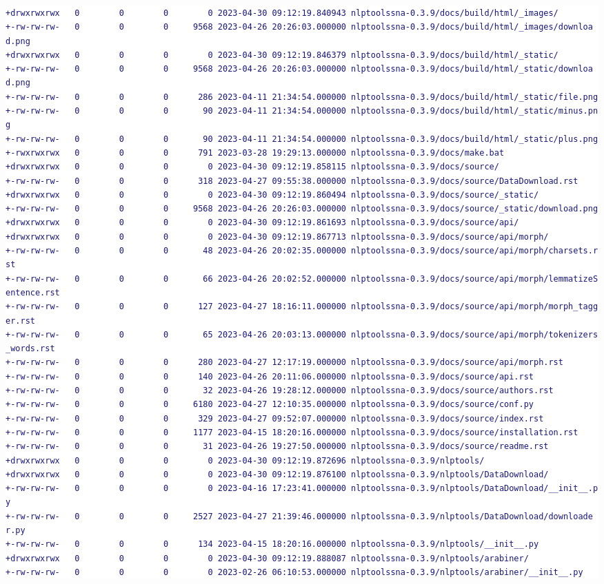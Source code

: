 ```diff
+drwxrwxrwx   0        0        0        0 2023-04-30 09:12:19.840943 nlptoolssna-0.3.9/docs/build/html/_images/
+-rw-rw-rw-   0        0        0     9568 2023-04-26 20:26:03.000000 nlptoolssna-0.3.9/docs/build/html/_images/download.png
+drwxrwxrwx   0        0        0        0 2023-04-30 09:12:19.846379 nlptoolssna-0.3.9/docs/build/html/_static/
+-rw-rw-rw-   0        0        0     9568 2023-04-26 20:26:03.000000 nlptoolssna-0.3.9/docs/build/html/_static/download.png
+-rw-rw-rw-   0        0        0      286 2023-04-11 21:34:54.000000 nlptoolssna-0.3.9/docs/build/html/_static/file.png
+-rw-rw-rw-   0        0        0       90 2023-04-11 21:34:54.000000 nlptoolssna-0.3.9/docs/build/html/_static/minus.png
+-rw-rw-rw-   0        0        0       90 2023-04-11 21:34:54.000000 nlptoolssna-0.3.9/docs/build/html/_static/plus.png
+-rwxrwxrwx   0        0        0      791 2023-03-28 19:29:13.000000 nlptoolssna-0.3.9/docs/make.bat
+drwxrwxrwx   0        0        0        0 2023-04-30 09:12:19.858115 nlptoolssna-0.3.9/docs/source/
+-rw-rw-rw-   0        0        0      318 2023-04-27 09:55:38.000000 nlptoolssna-0.3.9/docs/source/DataDownload.rst
+drwxrwxrwx   0        0        0        0 2023-04-30 09:12:19.860494 nlptoolssna-0.3.9/docs/source/_static/
+-rw-rw-rw-   0        0        0     9568 2023-04-26 20:26:03.000000 nlptoolssna-0.3.9/docs/source/_static/download.png
+drwxrwxrwx   0        0        0        0 2023-04-30 09:12:19.861693 nlptoolssna-0.3.9/docs/source/api/
+drwxrwxrwx   0        0        0        0 2023-04-30 09:12:19.867713 nlptoolssna-0.3.9/docs/source/api/morph/
+-rw-rw-rw-   0        0        0       48 2023-04-26 20:02:35.000000 nlptoolssna-0.3.9/docs/source/api/morph/charsets.rst
+-rw-rw-rw-   0        0        0       66 2023-04-26 20:02:52.000000 nlptoolssna-0.3.9/docs/source/api/morph/lemmatizeSentence.rst
+-rw-rw-rw-   0        0        0      127 2023-04-27 18:16:11.000000 nlptoolssna-0.3.9/docs/source/api/morph/morph_tagger.rst
+-rw-rw-rw-   0        0        0       65 2023-04-26 20:03:13.000000 nlptoolssna-0.3.9/docs/source/api/morph/tokenizers_words.rst
+-rw-rw-rw-   0        0        0      280 2023-04-27 12:17:19.000000 nlptoolssna-0.3.9/docs/source/api/morph.rst
+-rw-rw-rw-   0        0        0      140 2023-04-26 20:11:06.000000 nlptoolssna-0.3.9/docs/source/api.rst
+-rw-rw-rw-   0        0        0       32 2023-04-26 19:28:12.000000 nlptoolssna-0.3.9/docs/source/authors.rst
+-rw-rw-rw-   0        0        0     6180 2023-04-27 12:10:35.000000 nlptoolssna-0.3.9/docs/source/conf.py
+-rw-rw-rw-   0        0        0      329 2023-04-27 09:52:07.000000 nlptoolssna-0.3.9/docs/source/index.rst
+-rw-rw-rw-   0        0        0     1177 2023-04-15 18:20:16.000000 nlptoolssna-0.3.9/docs/source/installation.rst
+-rw-rw-rw-   0        0        0       31 2023-04-26 19:27:50.000000 nlptoolssna-0.3.9/docs/source/readme.rst
+drwxrwxrwx   0        0        0        0 2023-04-30 09:12:19.872696 nlptoolssna-0.3.9/nlptools/
+drwxrwxrwx   0        0        0        0 2023-04-30 09:12:19.876100 nlptoolssna-0.3.9/nlptools/DataDownload/
+-rw-rw-rw-   0        0        0        0 2023-04-16 17:23:41.000000 nlptoolssna-0.3.9/nlptools/DataDownload/__init__.py
+-rw-rw-rw-   0        0        0     2527 2023-04-27 21:39:46.000000 nlptoolssna-0.3.9/nlptools/DataDownload/downloader.py
+-rw-rw-rw-   0        0        0      134 2023-04-15 18:20:16.000000 nlptoolssna-0.3.9/nlptools/__init__.py
+drwxrwxrwx   0        0        0        0 2023-04-30 09:12:19.888087 nlptoolssna-0.3.9/nlptools/arabiner/
+-rw-rw-rw-   0        0        0        0 2023-02-26 06:10:53.000000 nlptoolssna-0.3.9/nlptools/arabiner/__init__.py
```